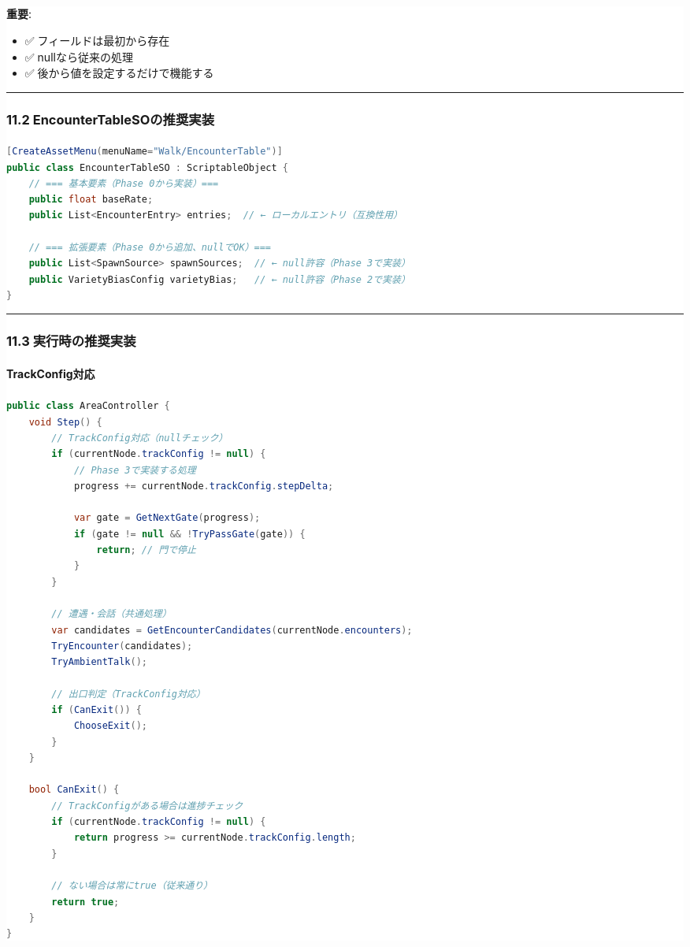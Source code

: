 **重要**: 
- ✅ フィールドは最初から存在
- ✅ nullなら従来の処理
- ✅ 後から値を設定するだけで機能する

---

### 11.2 EncounterTableSOの推奨実装

```csharp
[CreateAssetMenu(menuName="Walk/EncounterTable")]
public class EncounterTableSO : ScriptableObject {
    // === 基本要素（Phase 0から実装）===
    public float baseRate;
    public List<EncounterEntry> entries;  // ← ローカルエントリ（互換性用）
    
    // === 拡張要素（Phase 0から追加、nullでOK）===
    public List<SpawnSource> spawnSources;  // ← null許容（Phase 3で実装）
    public VarietyBiasConfig varietyBias;   // ← null許容（Phase 2で実装）
}
```

---

### 11.3 実行時の推奨実装

#### TrackConfig対応
```csharp
public class AreaController {
    void Step() {
        // TrackConfig対応（nullチェック）
        if (currentNode.trackConfig != null) {
            // Phase 3で実装する処理
            progress += currentNode.trackConfig.stepDelta;
            
            var gate = GetNextGate(progress);
            if (gate != null && !TryPassGate(gate)) {
                return; // 門で停止
            }
        }
        
        // 遭遇・会話（共通処理）
        var candidates = GetEncounterCandidates(currentNode.encounters);
        TryEncounter(candidates);
        TryAmbientTalk();
        
        // 出口判定（TrackConfig対応）
        if (CanExit()) {
            ChooseExit();
        }
    }
    
    bool CanExit() {
        // TrackConfigがある場合は進捗チェック
        if (currentNode.trackConfig != null) {
            return progress >= currentNode.trackConfig.length;
        }
        
        // ない場合は常にtrue（従来通り）
        return true;
    }
}
```
